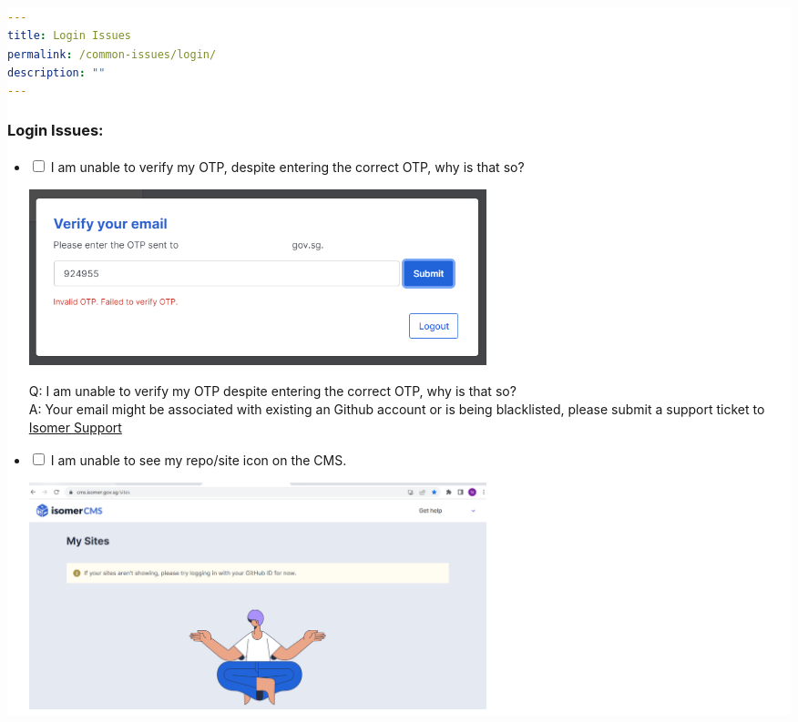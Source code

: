 ```yaml
---
title: Login Issues
permalink: /common-issues/login/
description: ""
---
```

### Login Issues:

<ul class="jekyllcodex_accordion">
<li><input type="checkbox" id="accordion1;">
<label for="accordion1;">I am unable to verify my OTP, despite entering the correct OTP, why is that so?</label><div>
<p><img src="/images/loginissues-otpfail.png" style="width:60%"><br>

Q: I am unable to verify my OTP despite entering the correct OTP, why is that so?
<br>
A: Your email might be associated with existing an Github account or is being blacklisted, please submit a support ticket to <a href="mailto:support@isomer.gov.sg">Isomer Support</a> </p>
</div></li>
<li><input type="checkbox" id="accordion2;">
<label for="accordion2;">I am unable to see my repo/site icon on the CMS.</label><div>
<p><img src="/images/loginissue-notcollaborator.png" style="width:60%"><br>
